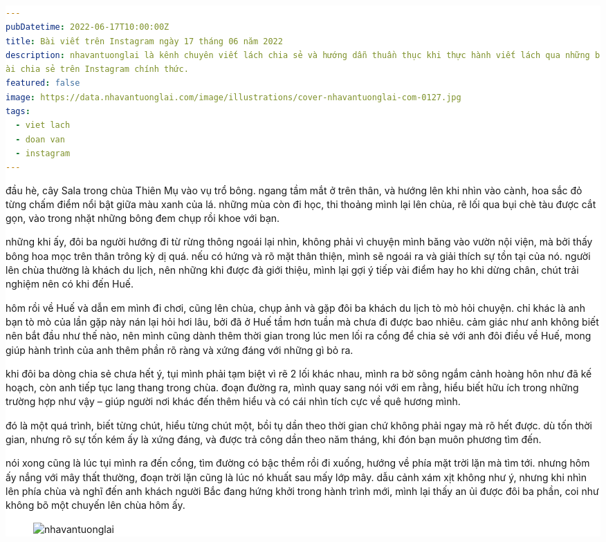 ```yaml
---
pubDatetime: 2022-06-17T10:00:00Z
title: Bài viết trên Instagram ngày 17 tháng 06 năm 2022
description: nhavantuonglai là kênh chuyên viết lách chia sẻ và hướng dẫn thuần thục khi thực hành viết lách qua những bài chia sẻ trên Instagram chính thức.
featured: false
image: https://data.nhavantuonglai.com/image/illustrations/cover-nhavantuonglai-com-0127.jpg
tags:
  - viet lach
  - doan van
  - instagram
---
```


đầu hè, cây Sala trong chùa Thiên Mụ vào vụ trổ bông. ngang tầm mắt ở trên thân, và hướng lên khi nhìn vào cành, hoa sắc đỏ từng chấm điểm nổi bật giữa màu xanh của lá. những mùa còn đi học, thi thoảng mình lại lên chùa, rẽ lối qua bụi chè tàu được cắt gọn, vào trong nhặt những bông đem chụp rồi khoe với bạn.

những khi ấy, đôi ba người hướng đi từ rừng thông ngoái lại nhìn, không phải vì chuyện mình băng vào vườn nội viện, mà bởi thấy bông hoa mọc trên thân trông kỳ dị quá. nếu có hứng và rõ mặt thân thiện, mình sẽ ngoái ra và giải thích sự tồn tại của nó. người lên chùa thường là khách du lịch, nên những khi được đà giới thiệu, mình lại gợi ý tiếp vài điểm hay ho khi dừng chân, chút trải nghiệm nên có khi đến Huế.

hôm rồi về Huế và dẫn em mình đi chơi, cũng lên chùa, chụp ảnh và gặp đôi ba khách du lịch tò mò hỏi chuyện. chỉ khác là anh bạn tò mò của lần gặp này nán lại hỏi hơi lâu, bởi đã ở Huế tầm hơn tuần mà chưa đi được bao nhiêu. cảm giác như anh không biết nên bắt đầu như thế nào, nên mình cũng dành thêm thời gian trong lúc men lối ra cổng để chia sẻ với anh đôi điều về Huế, mong giúp hành trình của anh thêm phần rõ ràng và xứng đáng với những gì bỏ ra.

khi đôi ba dòng chia sẻ chưa hết ý, tụi mình phải tạm biệt vì rẽ 2 lối khác nhau, mình ra bờ sông ngắm cảnh hoàng hôn như đã kế hoạch, còn anh tiếp tục lang thang trong chùa. đoạn đường ra, mình quay sang nói với em rằng, hiểu biết hữu ích trong những trường hợp như vậy – giúp người nơi khác đến thêm hiểu và có cái nhìn tích cực về quê hương mình.

đó là một quá trình, biết từng chút, hiểu từng chút một, bồi tụ dần theo thời gian chứ không phải ngay mà rõ hết được. dù tốn thời gian, nhưng rõ sự tốn kém ấy là xứng đáng, và được trả công dần theo năm tháng, khi đón bạn muôn phương tìm đến.

nói xong cũng là lúc tụi mình ra đến cổng, tìm đường có bậc thềm rồi đi xuống, hướng về phía mặt trời lặn mà tìm tới. nhưng hôm ấy nắng với mây thất thường, đoạn trời lặn cũng là lúc nó khuất sau mấy lớp mây. dẫu cảnh xám xịt không như ý, nhưng khi nhìn lên phía chùa và nghĩ đến anh khách người Bắc đang hứng khởi trong hành trình mới, mình lại thấy an ủi được đôi ba phần, coi như không bõ một chuyến lên chùa hôm ấy.

<figure><img src="https://data.nhavantuonglai.com/image/illustrations/cover-nhavantuonglai-com-0110.jpg" alt="nhavantuonglai" title="nhavantuonglai" height=100% width=100%><figcaption><p></p></figcaption></figure>
